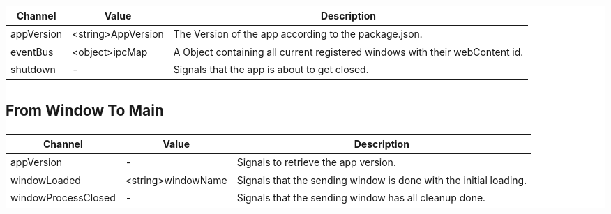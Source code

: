 Channel | Value | Description
--- | --- | ---
appVersion | \<string>AppVersion | The Version of the app according to the package.json.
eventBus | \<object>ipcMap | A Object containing all current registered windows with their webContent id.
shutdown | - | Signals that the app is about to get closed.

## From Window To Main

Channel | Value | Description
--- | --- | ---
appVersion | - | Signals to retrieve the app version.
windowLoaded | \<string>windowName | Signals that the sending window is done with the initial loading.
windowProcessClosed | - | Signals that the sending window has all cleanup done.